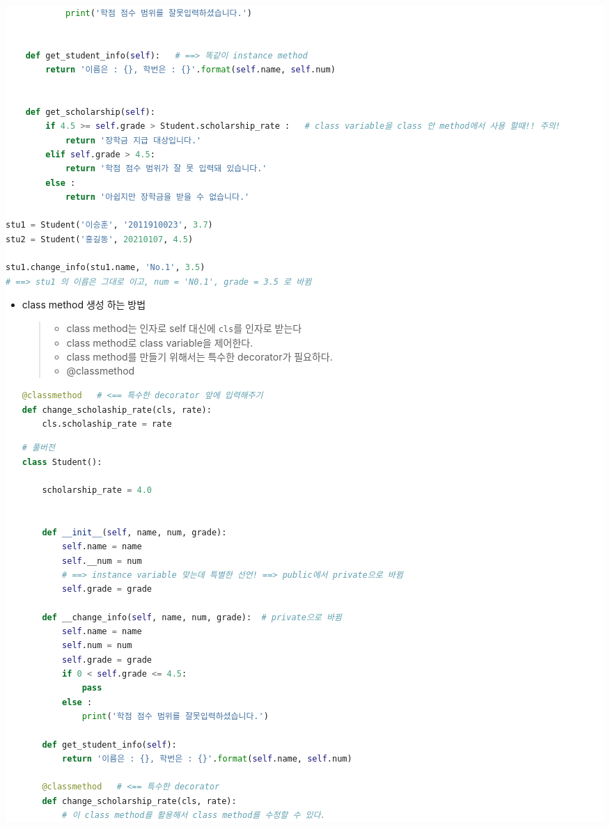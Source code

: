   ```python
              print('학점 점수 범위를 잘못입력하셨습니다.')
          
      
      def get_student_info(self):   # ==> 똑같이 instance method
          return '이름은 : {}, 학번은 : {}'.format(self.name, self.num)
      
         
      def get_scholarship(self):
          if 4.5 >= self.grade > Student.scholarship_rate :   # class variable을 class 안 method에서 사용 할때!! 주의!
              return '장학금 지급 대상입니다.'
          elif self.grade > 4.5:
              return '학점 점수 범위가 잘 못 입력돼 있습니다.'
          else :
              return '아쉽지만 장학금을 받을 수 없습니다.'
          
  stu1 = Student('이승훈', '2011910023', 3.7)
  stu2 = Student('홍길동', 20210107, 4.5)
  
  stu1.change_info(stu1.name, 'No.1', 3.5)
  # ==> stu1 의 이름은 그대로 이고, num = 'N0.1', grade = 3.5 로 바뀜
  ```



* class method 생성 하는 방법

  > * class method는 인자로 self 대신에 `cls`를 인자로 받는다
  > * class method로 class variable을 제어한다.
  > * class method를 만들기 위해서는 특수한 decorator가 필요하다.
  > * @classmethod

  ```python
  @classmethod   # <== 특수한 decorator 앞에 입력해주기
  def change_scholaship_rate(cls, rate):
      cls.scholaship_rate = rate
  ```

  ```python
  # 풀버전
  class Student():
      
      scholarship_rate = 4.0        
                                    
      
      def __init__(self, name, num, grade):
          self.name = name          
          self.__num = num            
          # ==> instance variable 맞는데 특별한 선언! ==> public에서 private으로 바뀜
          self.grade = grade
      
      def __change_info(self, name, num, grade):  # private으로 바뀜
          self.name = name
          self.num = num  
          self.grade = grade
          if 0 < self.grade <= 4.5:
              pass
          else :
              print('학점 점수 범위를 잘못입력하셨습니다.')
          
      def get_student_info(self):   
          return '이름은 : {}, 학번은 : {}'.format(self.name, self.num)
      
      @classmethod   # <== 특수한 decorator
      def change_scholarship_rate(cls, rate):  
          # 이 class method를 활용해서 class method를 수정할 수 있다.
  ```